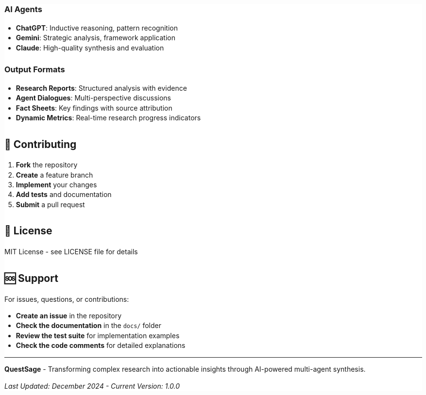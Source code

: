 ### **AI Agents**
- **ChatGPT**: Inductive reasoning, pattern recognition
- **Gemini**: Strategic analysis, framework application
- **Claude**: High-quality synthesis and evaluation

### **Output Formats**
- **Research Reports**: Structured analysis with evidence
- **Agent Dialogues**: Multi-perspective discussions
- **Fact Sheets**: Key findings with source attribution
- **Dynamic Metrics**: Real-time research progress indicators

## 🤝 Contributing

1. **Fork** the repository
2. **Create** a feature branch
3. **Implement** your changes
4. **Add tests** and documentation
5. **Submit** a pull request

## 📄 License

MIT License - see LICENSE file for details

## 🆘 Support

For issues, questions, or contributions:
- **Create an issue** in the repository
- **Check the documentation** in the `docs/` folder
- **Review the test suite** for implementation examples
- **Check the code comments** for detailed explanations

---

**QuestSage** - Transforming complex research into actionable insights through AI-powered multi-agent synthesis.

*Last Updated: December 2024 - Current Version: 1.0.0*
